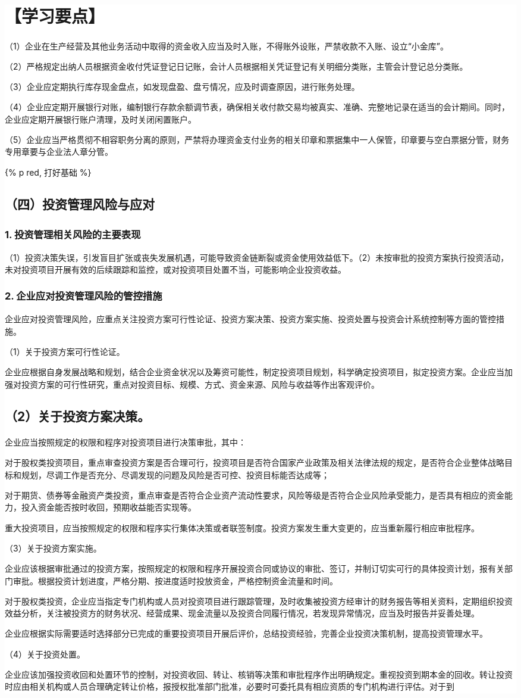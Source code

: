 # 【学习要点】  

（1）企业在生产经营及其他业务活动中取得的资金收入应当及时入账，不得账外设账，严禁收款不入账、设立“小金库”。  

（2）严格规定出纳人员根据资金收付凭证登记日记账，会计人员根据相关凭证登记有关明细分类账，主管会计登记总分类账。  

（3）企业应定期执行库存现金盘点，如发现盘盈、盘亏情况，应及时调查原因，进行账务处理。  

（4）企业应定期开展银行对账，编制银行存款余额调节表，确保相关收付款交易均被真实、准确、完整地记录在适当的会计期间。同时，企业应定期开展银行账户清理，及时关闭闲置账户。  

（5）企业应当严格贯彻不相容职务分离的原则，严禁将办理资金支付业务的相关印章和票据集中一人保管，印章要与空白票据分管，财务专用章要与企业法人章分管。  


{% p red, 打好基础 %}

## （四）投资管理风险与应对  

### 1. 投资管理相关风险的主要表现  

（1）投资决策失误，引发盲目扩张或丧失发展机遇，可能导致资金链断裂或资金使用效益低下。（2）未按审批的投资方案执行投资活动，未对投资项目开展有效的后续跟踪和监控，或对投资项目处置不当，可能影响企业投资收益。  

### 2. 企业应对投资管理风险的管控措施  

企业应对投资管理风险，应重点关注投资方案可行性论证、投资方案决策、投资方案实施、投资处置与投资会计系统控制等方面的管控措施。  

（1）关于投资方案可行性论证。  

企业应根据自身发展战略和规划，结合企业资金状况以及筹资可能性，制定投资项目规划，科学确定投资项目，拟定投资方案。企业应当加强对投资方案的可行性研究，重点对投资目标、规模、方式、资金来源、风险与收益等作出客观评价。  

## （2）关于投资方案决策。  

企业应当按照规定的权限和程序对投资项目进行决策审批，其中：  

对于股权类投资项目，重点审查投资方案是否合理可行，投资项目是否符合国家产业政策及相关法律法规的规定，是否符合企业整体战略目标和规划，尽调工作是否充分、尽调发现的问题及风险是否可控、投资目标能否达成等；  

对于期货、债券等金融资产类投资，重点审查是否符合企业资产流动性要求，风险等级是否符合企业风险承受能力，是否具有相应的资金能力，投入资金能否按时收回，预期收益能否实现等。  

重大投资项目，应当按照规定的权限和程序实行集体决策或者联签制度。投资方案发生重大变更的，应当重新履行相应审批程序。  

（3）关于投资方案实施。  

企业应该根据审批通过的投资方案，按照规定的权限和程序开展投资合同或协议的审批、签订，并制订切实可行的具体投资计划，报有关部门审批。根据投资计划进度，严格分期、按进度适时投放资金，严格控制资金流量和时间。  

对于股权类投资，企业应当指定专门机构或人员对投资项目进行跟踪管理，及时收集被投资方经审计的财务报告等相关资料，定期组织投资效益分析，关注被投资方的财务状况、经营成果、现金流量以及投资合同履行情况，若发现异常情况，应当及时报告并妥善处理。  

企业应根据实际需要适时选择部分已完成的重要投资项目开展后评价，总结投资经验，完善企业投资决策机制，提高投资管理水平。  

（4）关于投资处置。  

企业应该加强投资收回和处置环节的控制，对投资收回、转让、核销等决策和审批程序作出明确规定。重视投资到期本金的回收。转让投资时应由相关机构或人员合理确定转让价格，报授权批准部门批准，必要时可委托具有相应资质的专门机构进行评估。对于到  

